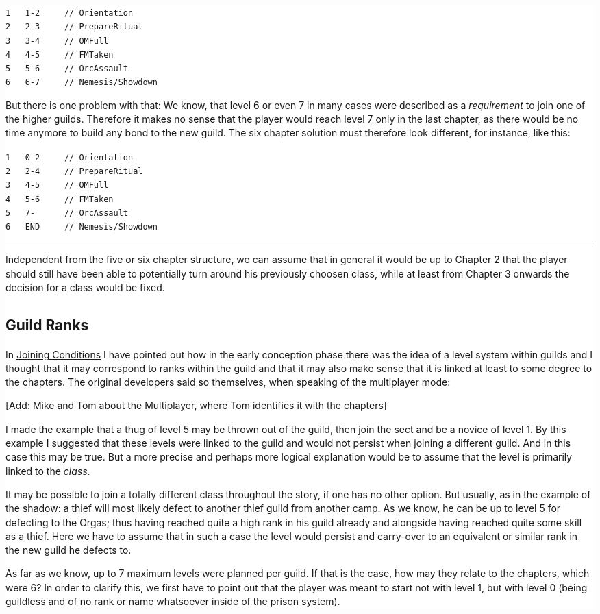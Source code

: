 ```
1   1-2     // Orientation
2   2-3     // PrepareRitual
3   3-4     // OMFull
4   4-5     // FMTaken
5   5-6     // OrcAssault
6   6-7     // Nemesis/Showdown
```

But there is one problem with that: We know, that level 6 or even 7 in many cases were described as a *requirement* to join one of the higher guilds. Therefore it makes no sense that the player would reach level 7 only in the last chapter, as there would be no time anymore to build any bond to the new guild. The six chapter solution must therefore look different, for instance, like this: 

```
1   0-2     // Orientation
2   2-4     // PrepareRitual
3   4-5     // OMFull
4   5-6     // FMTaken
5   7-      // OrcAssault
6   END     // Nemesis/Showdown
```



---

Independent from the five or six chapter structure, we can assume that in general it would be up to Chapter 2 that the player should still have been able to potentially turn around his previously choosen class, while at least from Chapter 3 onwards the decision for a class would be fixed. 


## Guild Ranks

In [Joining Conditions](/story/factions/guilds-joining-conditions) I have pointed out how in the early conception phase there was the idea of a level system within guilds and I thought that it may correspond to ranks within the guild and that it may also make sense that it is linked at least to some degree to the chapters. The original developers said so themselves, when speaking of the multiplayer mode:

[Add: Mike and Tom about the Multiplayer, where Tom identifies it with the chapters]

I made the example that a thug of level 5 may be thrown out of the guild, then join the sect and be a novice of level 1. By this example I suggested that these levels were linked to the guild and would not persist when joining a different guild. And in this case this may be true. But a more precise and perhaps more logical explanation would be to assume that the level is primarily linked to the *class*. 

It may be possible to join a totally different class throughout the story, if one has no other option. But usually, as in the example of the shadow: a thief will most likely defect to another thief guild from another camp. As we know, he can be up to level 5 for defecting to the Orgas; thus having reached quite a high rank in his guild already and alongside having reached quite some skill as a thief. Here we have to assume that in such a case the level would persist and carry-over to an equivalent or similar rank in the new guild he defects to.

As far as we know, up to 7 maximum levels were planned per guild. If that is the case, how may they relate to the chapters, which were 6? In order to clarify this, we first have to point out that the player was meant to start not with level 1, but with level 0 (being guildless and of no rank or name whatsoever inside of the prison system).
